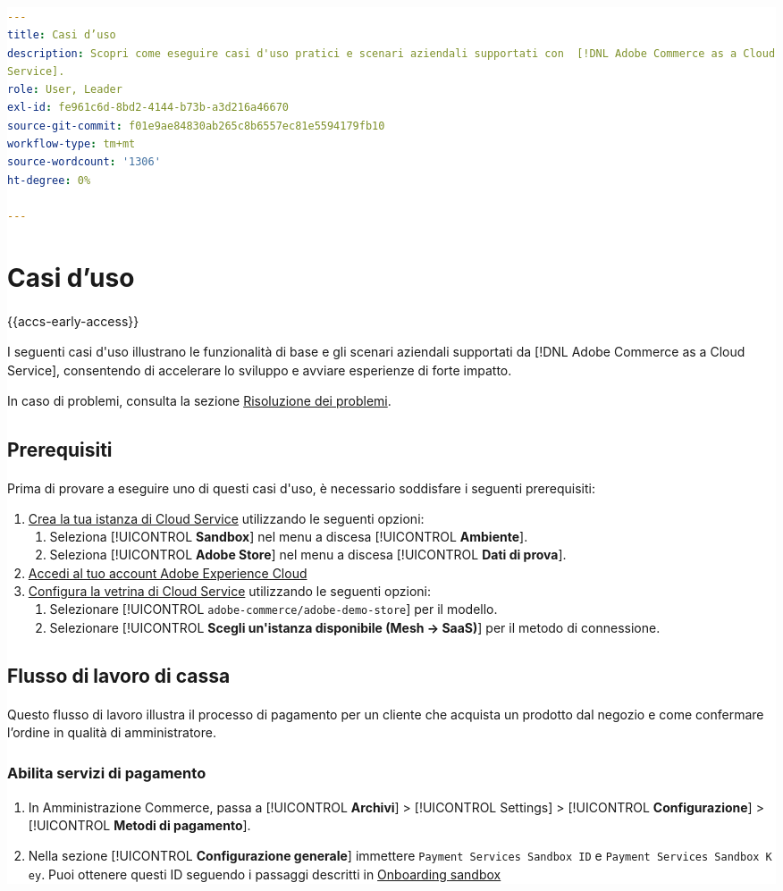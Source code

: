 ```yaml
---
title: Casi d’uso
description: Scopri come eseguire casi d'uso pratici e scenari aziendali supportati con  [!DNL Adobe Commerce as a Cloud Service].
role: User, Leader
exl-id: fe961c6d-8bd2-4144-b73b-a3d216a46670
source-git-commit: f01e9ae84830ab265c8b6557ec81e5594179fb10
workflow-type: tm+mt
source-wordcount: '1306'
ht-degree: 0%

---
```


# Casi d’uso

{{accs-early-access}}

I seguenti casi d&#39;uso illustrano le funzionalità di base e gli scenari aziendali supportati da [!DNL Adobe Commerce as a Cloud Service], consentendo di accelerare lo sviluppo e avviare esperienze di forte impatto.

In caso di problemi, consulta la sezione [Risoluzione dei problemi](#troubleshooting).

## Prerequisiti

Prima di provare a eseguire uno di questi casi d&#39;uso, è necessario soddisfare i seguenti prerequisiti:

1. [Crea la tua istanza di Cloud Service](./getting-started.md#create-an-instance) utilizzando le seguenti opzioni:
   1. Seleziona [!UICONTROL **Sandbox**] nel menu a discesa [!UICONTROL **Ambiente**].
   1. Seleziona [!UICONTROL **Adobe Store**] nel menu a discesa [!UICONTROL **Dati di prova**].
1. [Accedi al tuo account Adobe Experience Cloud](https://experience.adobe.com)
1. [Configura la vetrina di Cloud Service](./storefront.md) utilizzando le seguenti opzioni:
   1. Selezionare [!UICONTROL `adobe-commerce/adobe-demo-store`] per il modello.
   1. Selezionare [!UICONTROL **Scegli un&#39;istanza disponibile (Mesh -> SaaS)**] per il metodo di connessione.

## Flusso di lavoro di cassa

Questo flusso di lavoro illustra il processo di pagamento per un cliente che acquista un prodotto dal negozio e come confermare l’ordine in qualità di amministratore.

### Abilita servizi di pagamento

1. In Amministrazione Commerce, passa a [!UICONTROL **Archivi**] > [!UICONTROL Settings] > [!UICONTROL **Configurazione**] > [!UICONTROL **Metodi di pagamento**].

1. Nella sezione [!UICONTROL **Configurazione generale**] immettere `Payment Services Sandbox ID` e `Payment Services Sandbox Key`. Puoi ottenere questi ID seguendo i passaggi descritti in [Onboarding sandbox](../payment-services/sandbox.md#sandbox-onboarding)
